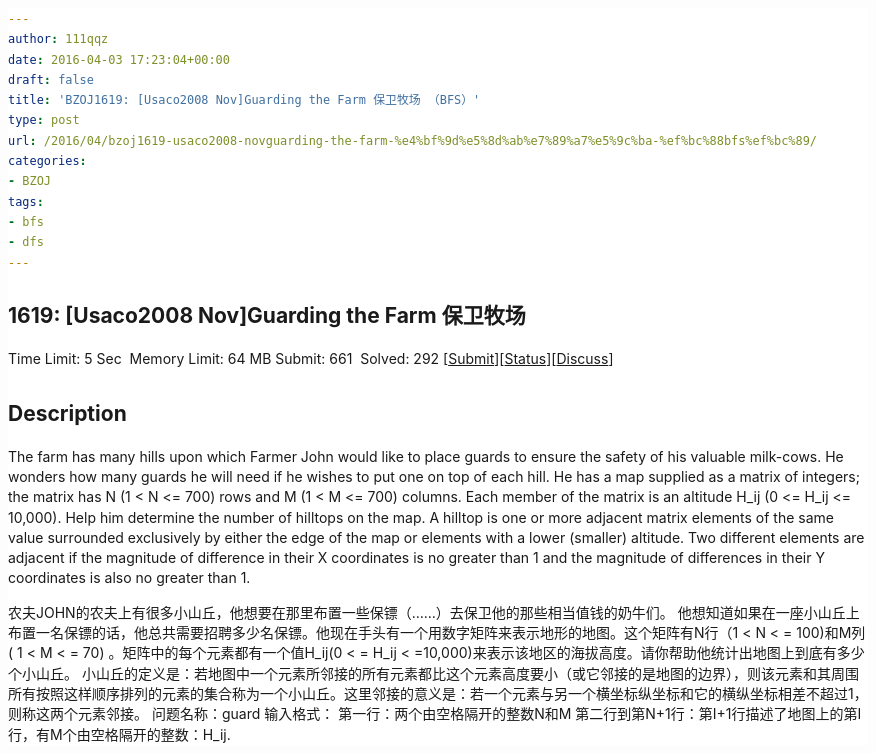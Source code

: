 ```yaml
---
author: 111qqz
date: 2016-04-03 17:23:04+00:00
draft: false
title: 'BZOJ1619: [Usaco2008 Nov]Guarding the Farm 保卫牧场 （BFS）'
type: post
url: /2016/04/bzoj1619-usaco2008-novguarding-the-farm-%e4%bf%9d%e5%8d%ab%e7%89%a7%e5%9c%ba-%ef%bc%88bfs%ef%bc%89/
categories:
- BZOJ
tags:
- bfs
- dfs
---
```





## 1619: [Usaco2008 Nov]Guarding the Farm 保卫牧场


Time Limit: 5 Sec  Memory Limit: 64 MB
Submit: 661  Solved: 292
[[Submit](http://www.lydsy.com/JudgeOnline/submitpage.php?id=1619)][[Status](http://www.lydsy.com/JudgeOnline/problemstatus.php?id=1619)][[Discuss](http://www.lydsy.com/JudgeOnline/bbs.php?id=1619)]


## Description






The farm has many hills upon which Farmer John would like to place guards to ensure the safety of his valuable milk-cows. He wonders how many guards he will need if he wishes to put one on top of each hill. He has a map supplied as a matrix of integers; the matrix has N (1 < N <= 700) rows and M (1 < M <= 700) columns. Each member of the matrix is an altitude H_ij (0 <= H_ij <= 10,000). Help him determine the number of hilltops on the map. A hilltop is one or more adjacent matrix elements of the same value surrounded exclusively by either the edge of the map or elements with a lower (smaller) altitude. Two different elements are adjacent if the magnitude of difference in their X coordinates is no greater than 1 and the magnitude of differences in their Y coordinates is also no greater than 1.



农夫JOHN的农夫上有很多小山丘，他想要在那里布置一些保镖（……）去保卫他的那些相当值钱的奶牛们。 他想知道如果在一座小山丘上布置一名保镖的话，他总共需要招聘多少名保镖。他现在手头有一个用数字矩阵来表示地形的地图。这个矩阵有N行（1 < N < = 100)和M列( 1 < M < = 70) 。矩阵中的每个元素都有一个值H_ij(0 < = H_ij < =10,000)来表示该地区的海拔高度。请你帮助他统计出地图上到底有多少个小山丘。 小山丘的定义是：若地图中一个元素所邻接的所有元素都比这个元素高度要小（或它邻接的是地图的边界），则该元素和其周围所有按照这样顺序排列的元素的集合称为一个小山丘。这里邻接的意义是：若一个元素与另一个横坐标纵坐标和它的横纵坐标相差不超过1，则称这两个元素邻接。 问题名称：guard 输入格式： 第一行：两个由空格隔开的整数N和M 第二行到第N+1行：第I+1行描述了地图上的第I行，有M个由空格隔开的整数：H_ij.





